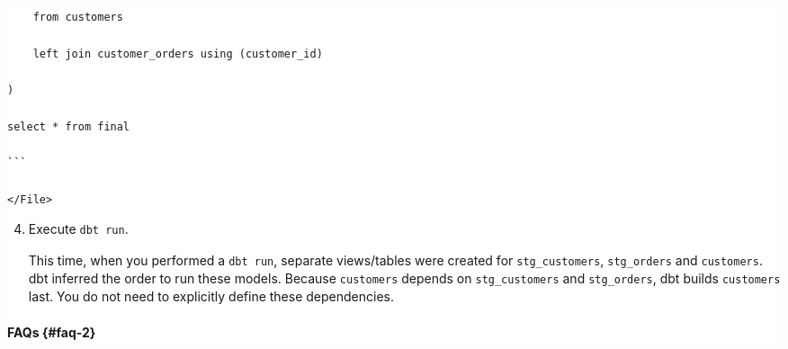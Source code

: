         from customers

        left join customer_orders using (customer_id)

    )

    select * from final
    
    ```

    </File>

4. Execute `dbt run`.

    This time, when you performed a `dbt run`, separate views/tables were created for `stg_customers`, `stg_orders` and `customers`. dbt inferred the order to run these models. Because `customers` depends on `stg_customers` and `stg_orders`, dbt builds `customers` last. You do not need to explicitly define these dependencies.

#### FAQs {#faq-2}

<FAQ src="Runs/run-one-model" />
<FAQ src="Models/unique-model-names" />
<FAQ src="Project/structure-a-project" alt_header="As I create more models, how should I keep my project organized? What should I name my models?" />


<Snippet src="quickstarts/test-and-document-your-project" />

<Snippet src="quickstarts/schedule-a-job" />
